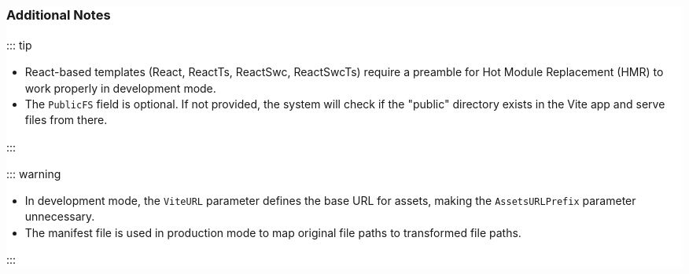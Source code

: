 ### Additional Notes

::: tip

- React-based templates (React, ReactTs, ReactSwc, ReactSwcTs) require a preamble for Hot Module Replacement (HMR) to work properly in development mode.
- The `PublicFS` field is optional. If not provided, the system will check if the "public" directory exists in the Vite app and serve files from there.

:::

::: warning

- In development mode, the `ViteURL` parameter defines the base URL for assets, making the `AssetsURLPrefix` parameter unnecessary.
- The manifest file is used in production mode to map original file paths to transformed file paths.

:::